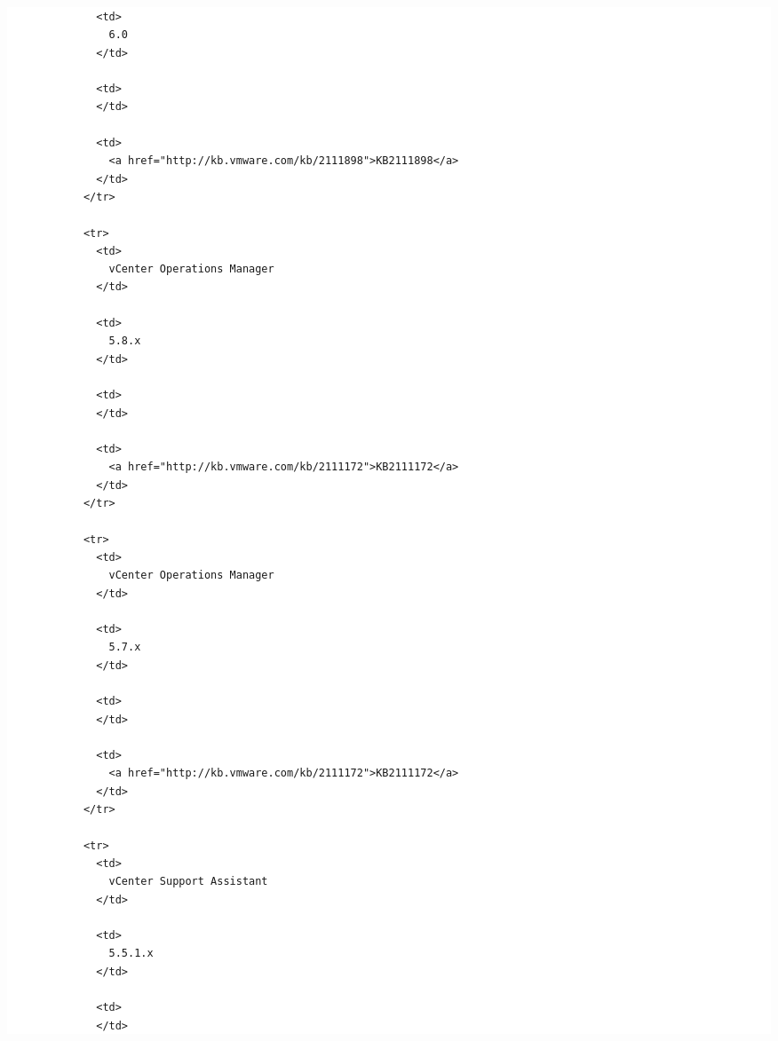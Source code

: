                   <td>
                    6.0
                  </td>
                  
                  <td>
                  </td>
                  
                  <td>
                    <a href="http://kb.vmware.com/kb/2111898">KB2111898</a>
                  </td>
                </tr>
                
                <tr>
                  <td>
                    vCenter Operations Manager
                  </td>
                  
                  <td>
                    5.8.x
                  </td>
                  
                  <td>
                  </td>
                  
                  <td>
                    <a href="http://kb.vmware.com/kb/2111172">KB2111172</a>
                  </td>
                </tr>
                
                <tr>
                  <td>
                    vCenter Operations Manager
                  </td>
                  
                  <td>
                    5.7.x
                  </td>
                  
                  <td>
                  </td>
                  
                  <td>
                    <a href="http://kb.vmware.com/kb/2111172">KB2111172</a>
                  </td>
                </tr>
                
                <tr>
                  <td>
                    vCenter Support Assistant
                  </td>
                  
                  <td>
                    5.5.1.x
                  </td>
                  
                  <td>
                  </td>
                  